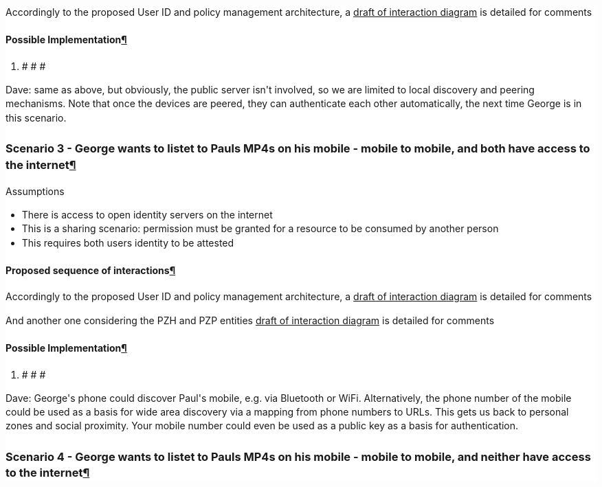 Accordingly to the proposed User ID and policy management architecture,
a [draft of interaction
diagram](draft%20of%20interaction%20diagram.html) is detailed for
comments

#### Possible Implementation[¶](#Possible-Implementation)

1.  \# \# \#

Dave: same as above, but obviously, the public server isn't involved, so
we are limited to local discovery and peering mechanisms. Note that once
the devices are peered, they can authenticate each other automatically,
the next time George is in this scenario.

### Scenario 3 - George wants to listet to Pauls MP4s on his mobile - mobile to mobile, and both have access to the internet[¶](#Scenario-3-George-wants-to-listet-to-Pauls-MP4s-on-his-mobile-mobile-to-mobile-and-both-have-access-to-the-internet)

Assumptions

-   There is access to open identity servers on the internet
-   This is a sharing scenario: permission must be granted for a
    resource to be consumed by another person
-   This requires both users identity to be attested

#### Proposed sequence of interactions[¶](#Proposed-sequence-of-interactions)

Accordingly to the proposed User ID and policy management architecture,
a [draft of interaction
diagram](draft%20of%20interaction%20diagram.html) is detailed for
comments

And another one considering the PZH and PZP entities [draft of
interaction diagram](draft%20of%20interaction%20diagram.html) is
detailed for comments

#### Possible Implementation[¶](#Possible-Implementation)

1.  \# \# \#

Dave: George's phone could discover Paul's mobile, e.g. via Bluetooth or
WiFi. Alternatively, the phone number of the mobile could be used as a
basis for wide area discovery via a mapping from phone numbers to URLs.
This gets us back to personal zones and social proximity. Your mobile
number could even be used as a public key as a basis for authentication.

### Scenario 4 - George wants to listet to Pauls MP4s on his mobile - mobile to mobile, and neither have access to the internet[¶](#Scenario-4-George-wants-to-listet-to-Pauls-MP4s-on-his-mobile-mobile-to-mobile-and-neither-have-access-to-the-internet)
